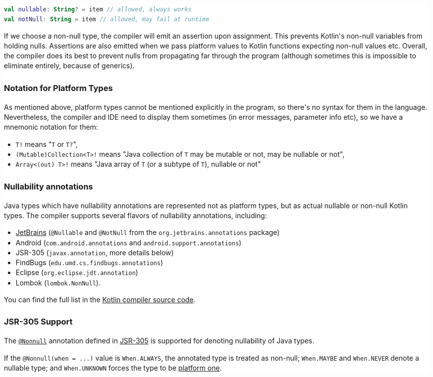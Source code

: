 ``` kotlin
val nullable: String? = item // allowed, always works
val notNull: String = item // allowed, may fail at runtime
```

If we choose a non-null type, the compiler will emit an assertion upon assignment. This prevents Kotlin's non-null variables from holding
nulls. Assertions are also emitted when we pass platform values to Kotlin functions expecting non-null values etc.
Overall, the compiler does its best to prevent nulls from propagating far through the program (although sometimes this is
impossible to eliminate entirely, because of generics).

### Notation for Platform Types

As mentioned above, platform types cannot be mentioned explicitly in the program, so there's no syntax for them in the language.
Nevertheless, the compiler and IDE need to display them sometimes (in error messages, parameter info etc), so we have a
mnemonic notation for them:

* `T!` means "`T` or `T?`",
* `(Mutable)Collection<T>!` means "Java collection of `T` may be mutable or not, may be nullable or not",
* `Array<(out) T>!` means "Java array of `T` (or a subtype of `T`), nullable or not"

### Nullability annotations

Java types which have nullability annotations are represented not as platform types, but as actual nullable or non-null
Kotlin types. The compiler supports several flavors of nullability annotations, including:

  * [JetBrains](https://www.jetbrains.com/idea/help/nullable-and-notnull-annotations.html)
(`@Nullable` and `@NotNull` from the `org.jetbrains.annotations` package)
  * Android (`com.android.annotations` and `android.support.annotations`)
  * JSR-305 (`javax.annotation`, more details below)
  * FindBugs (`edu.umd.cs.findbugs.annotations`)
  * Eclipse (`org.eclipse.jdt.annotation`)
  * Lombok (`lombok.NonNull`).

You can find the full list in the [Kotlin compiler source code](https://github.com/JetBrains/kotlin/blob/master/core/descriptors.jvm/src/org/jetbrains/kotlin/load/java/JvmAnnotationNames.kt).

### JSR-305 Support

The [`@Nonnull`](https://aalmiray.github.io/jsr-305/apidocs/javax/annotation/Nonnull.html) annotation defined 
in [JSR-305](https://jcp.org/en/jsr/detail?id=305) is supported for denoting nullability of Java types.

If the `@Nonnull(when = ...)` value is `When.ALWAYS`, the annotated type is treated as non-null; `When.MAYBE` and 
`When.NEVER` denote a nullable type; and `When.UNKNOWN` forces the type to be [platform one](#null-safety-and-platform-types).
